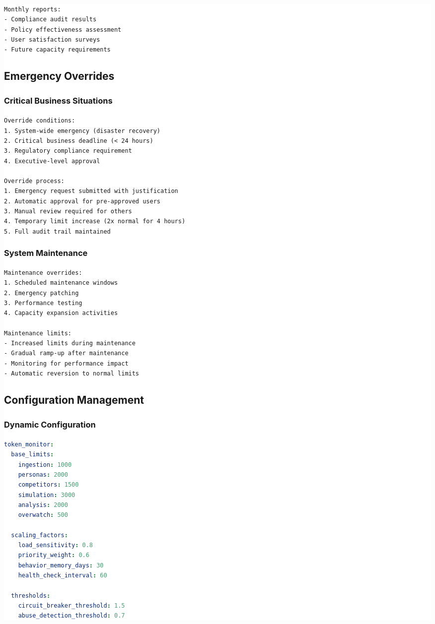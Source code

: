 ```
Monthly reports:
- Compliance audit results
- Policy effectiveness assessment
- User satisfaction surveys
- Future capacity requirements
```

## Emergency Overrides

### Critical Business Situations
```
Override conditions:
1. System-wide emergency (disaster recovery)
2. Critical business deadline (< 24 hours)
3. Regulatory compliance requirement
4. Executive-level approval

Override process:
1. Emergency request submitted with justification
2. Automatic approval for pre-approved users
3. Manual review required for others
4. Temporary limit increase (2x normal for 4 hours)
5. Full audit trail maintained
```

### System Maintenance
```
Maintenance overrides:
1. Scheduled maintenance windows
2. Emergency patching
3. Performance testing
4. Capacity expansion activities

Maintenance limits:
- Increased limits during maintenance
- Gradual ramp-up after maintenance
- Monitoring for performance impact
- Automatic reversion to normal limits
```

## Configuration Management

### Dynamic Configuration
```yaml
token_monitor:
  base_limits:
    ingestion: 1000
    personas: 2000
    competitors: 1500
    simulation: 3000
    analysis: 2000
    overwatch: 500

  scaling_factors:
    load_sensitivity: 0.8
    priority_weight: 0.6
    behavior_memory_days: 30
    health_check_interval: 60

  thresholds:
    circuit_breaker_threshold: 1.5
    abuse_detection_threshold: 0.7
```